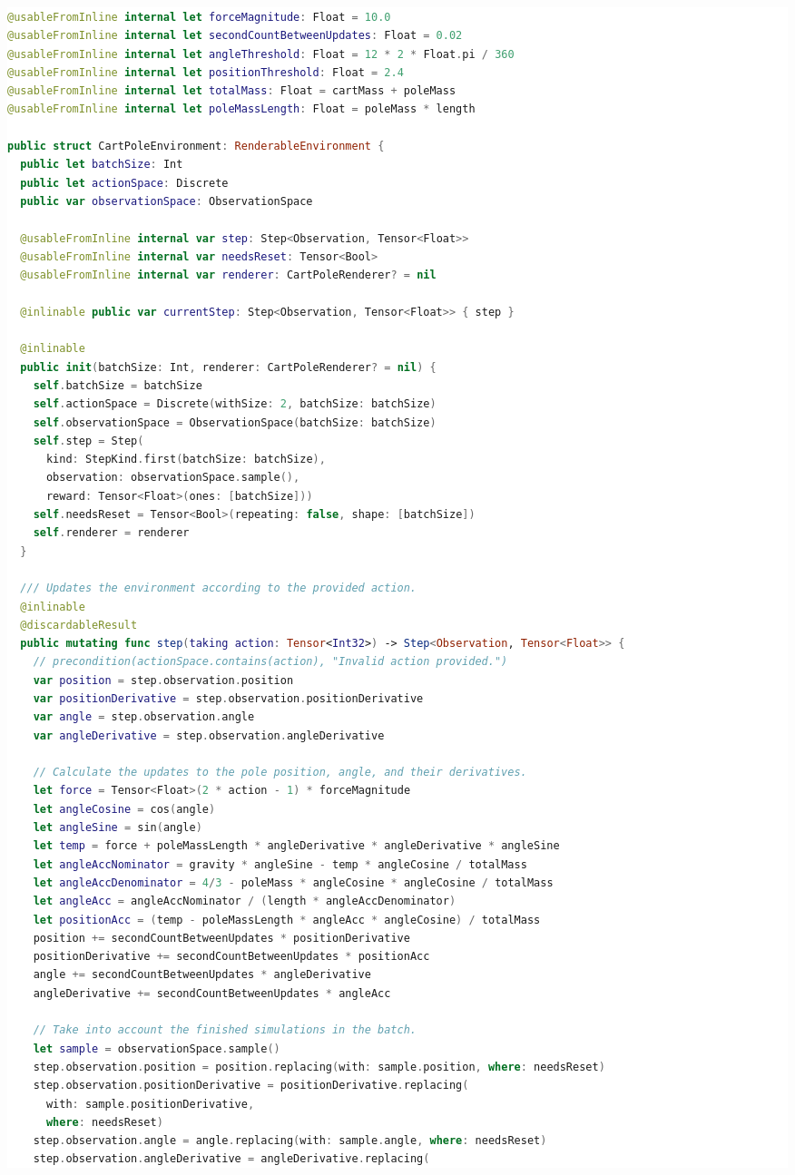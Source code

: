 ```swift
@usableFromInline internal let forceMagnitude: Float = 10.0
@usableFromInline internal let secondCountBetweenUpdates: Float = 0.02
@usableFromInline internal let angleThreshold: Float = 12 * 2 * Float.pi / 360
@usableFromInline internal let positionThreshold: Float = 2.4
@usableFromInline internal let totalMass: Float = cartMass + poleMass
@usableFromInline internal let poleMassLength: Float = poleMass * length

public struct CartPoleEnvironment: RenderableEnvironment {
  public let batchSize: Int
  public let actionSpace: Discrete
  public var observationSpace: ObservationSpace

  @usableFromInline internal var step: Step<Observation, Tensor<Float>>
  @usableFromInline internal var needsReset: Tensor<Bool>
  @usableFromInline internal var renderer: CartPoleRenderer? = nil

  @inlinable public var currentStep: Step<Observation, Tensor<Float>> { step }

  @inlinable
  public init(batchSize: Int, renderer: CartPoleRenderer? = nil) {
    self.batchSize = batchSize
    self.actionSpace = Discrete(withSize: 2, batchSize: batchSize)
    self.observationSpace = ObservationSpace(batchSize: batchSize)
    self.step = Step(
      kind: StepKind.first(batchSize: batchSize),
      observation: observationSpace.sample(),
      reward: Tensor<Float>(ones: [batchSize]))
    self.needsReset = Tensor<Bool>(repeating: false, shape: [batchSize])
    self.renderer = renderer
  }

  /// Updates the environment according to the provided action.
  @inlinable
  @discardableResult
  public mutating func step(taking action: Tensor<Int32>) -> Step<Observation, Tensor<Float>> {
    // precondition(actionSpace.contains(action), "Invalid action provided.")
    var position = step.observation.position
    var positionDerivative = step.observation.positionDerivative
    var angle = step.observation.angle
    var angleDerivative = step.observation.angleDerivative

    // Calculate the updates to the pole position, angle, and their derivatives.
    let force = Tensor<Float>(2 * action - 1) * forceMagnitude
    let angleCosine = cos(angle)
    let angleSine = sin(angle)
    let temp = force + poleMassLength * angleDerivative * angleDerivative * angleSine
    let angleAccNominator = gravity * angleSine - temp * angleCosine / totalMass
    let angleAccDenominator = 4/3 - poleMass * angleCosine * angleCosine / totalMass
    let angleAcc = angleAccNominator / (length * angleAccDenominator)
    let positionAcc = (temp - poleMassLength * angleAcc * angleCosine) / totalMass
    position += secondCountBetweenUpdates * positionDerivative
    positionDerivative += secondCountBetweenUpdates * positionAcc
    angle += secondCountBetweenUpdates * angleDerivative
    angleDerivative += secondCountBetweenUpdates * angleAcc

    // Take into account the finished simulations in the batch.
    let sample = observationSpace.sample()
    step.observation.position = position.replacing(with: sample.position, where: needsReset)
    step.observation.positionDerivative = positionDerivative.replacing(
      with: sample.positionDerivative,
      where: needsReset)
    step.observation.angle = angle.replacing(with: sample.angle, where: needsReset)
    step.observation.angleDerivative = angleDerivative.replacing(
```